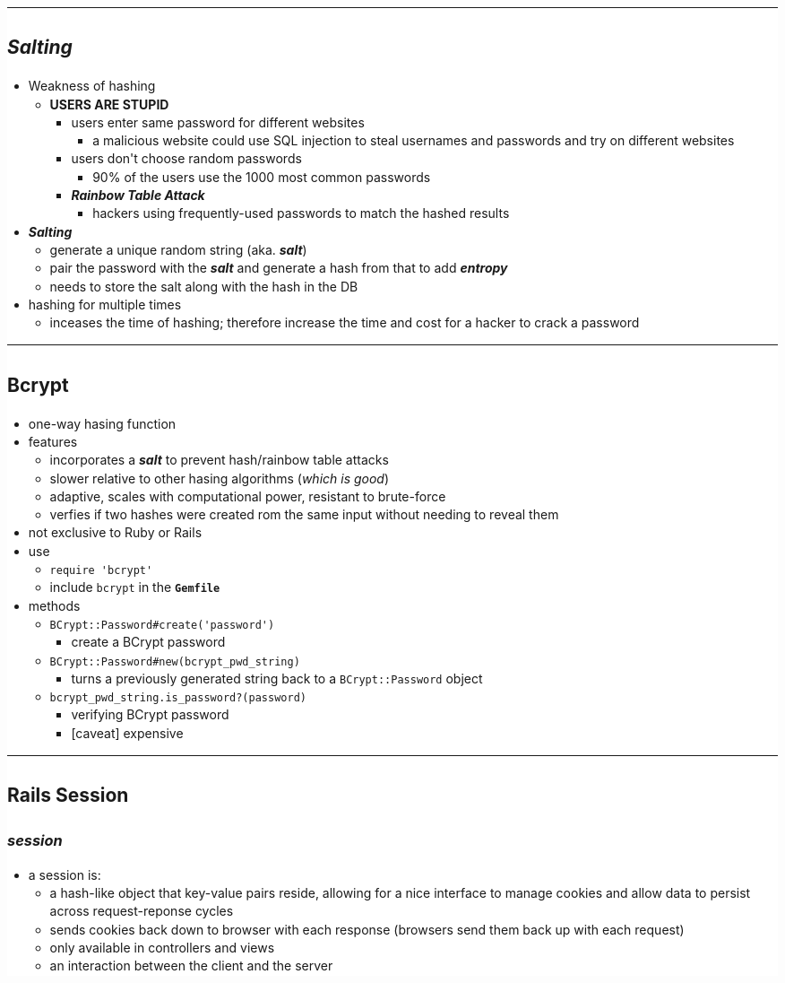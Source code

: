 
---
## ***Salting***
- Weakness of hashing
  - **USERS ARE STUPID**
    - users enter same password for different websites
      - a malicious website could use SQL injection to steal usernames and passwords and try on different websites
    - users don't choose random passwords
      - 90% of the users use the 1000 most common passwords
    - ***Rainbow Table Attack***
      - hackers using frequently-used passwords to match the hashed results
- ***Salting***
  - generate a unique random string (aka. ***salt***)
  - pair the password with the ***salt*** and generate a hash from that to add ***entropy***
  - needs to store the salt along with the hash in the DB
- hashing for multiple times
  - inceases the time of hashing; therefore increase the time and cost for a hacker to crack a password 
---
## Bcrypt
- one-way hasing function
- features
  - incorporates a ***salt*** to prevent hash/rainbow table attacks
  - slower relative to other hasing algorithms (*which is good*)
  - adaptive, scales with computational power, resistant to brute-force
  - verfies if two hashes were created rom the same input without needing to reveal them
- not exclusive to Ruby or Rails
- use
  - `require 'bcrypt'`
  - include `bcrypt` in the **`Gemfile`**
- methods
  - `BCrypt::Password#create('password')`
    - create a BCrypt password
  - `BCrypt::Password#new(bcrypt_pwd_string)`
    - turns a previously generated string back to a `BCrypt::Password` object
  - `bcrypt_pwd_string.is_password?(password)`
    - verifying BCrypt password
    - [caveat] expensive
---
## Rails Session
### ***session***
- a session is:
  - a hash-like object that key-value pairs reside, allowing for a nice interface to manage cookies and allow data to persist across request-reponse cycles
  - sends cookies back down to browser with each response (browsers send them back up with each request)
  - only available in controllers and views
  - an interaction between the client and the server
